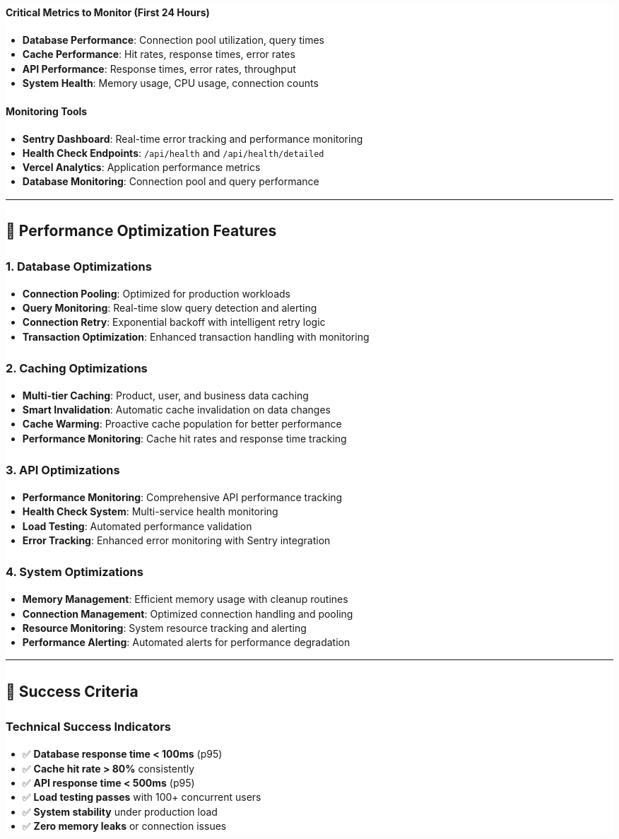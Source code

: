 #### **Critical Metrics to Monitor (First 24 Hours)**
- **Database Performance**: Connection pool utilization, query times
- **Cache Performance**: Hit rates, response times, error rates
- **API Performance**: Response times, error rates, throughput
- **System Health**: Memory usage, CPU usage, connection counts

#### **Monitoring Tools**
- **Sentry Dashboard**: Real-time error tracking and performance monitoring
- **Health Check Endpoints**: `/api/health` and `/api/health/detailed`
- **Vercel Analytics**: Application performance metrics
- **Database Monitoring**: Connection pool and query performance

---

## 🔧 **Performance Optimization Features**

### **1. Database Optimizations**
- **Connection Pooling**: Optimized for production workloads
- **Query Monitoring**: Real-time slow query detection and alerting
- **Connection Retry**: Exponential backoff with intelligent retry logic
- **Transaction Optimization**: Enhanced transaction handling with monitoring

### **2. Caching Optimizations**
- **Multi-tier Caching**: Product, user, and business data caching
- **Smart Invalidation**: Automatic cache invalidation on data changes
- **Cache Warming**: Proactive cache population for better performance
- **Performance Monitoring**: Cache hit rates and response time tracking

### **3. API Optimizations**
- **Performance Monitoring**: Comprehensive API performance tracking
- **Health Check System**: Multi-service health monitoring
- **Load Testing**: Automated performance validation
- **Error Tracking**: Enhanced error monitoring with Sentry integration

### **4. System Optimizations**
- **Memory Management**: Efficient memory usage with cleanup routines
- **Connection Management**: Optimized connection handling and pooling
- **Resource Monitoring**: System resource tracking and alerting
- **Performance Alerting**: Automated alerts for performance degradation

---

## 🎯 **Success Criteria**

### **Technical Success Indicators**
- ✅ **Database response time < 100ms** (p95)
- ✅ **Cache hit rate > 80%** consistently
- ✅ **API response time < 500ms** (p95)
- ✅ **Load testing passes** with 100+ concurrent users
- ✅ **System stability** under production load
- ✅ **Zero memory leaks** or connection issues
